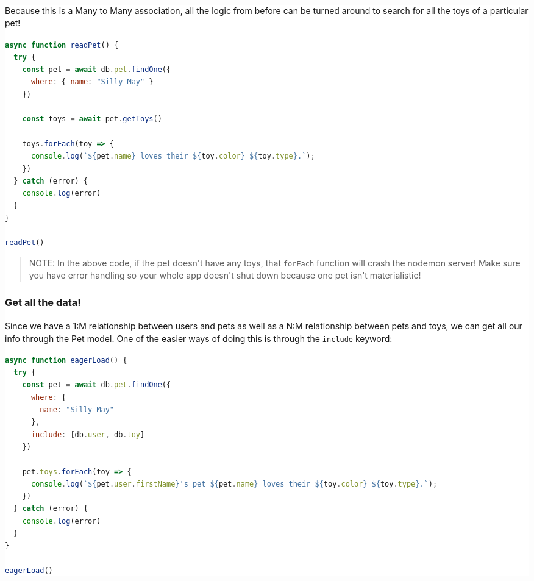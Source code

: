 Because this is a Many to Many association, all the logic from before can be turned around to search for all the toys of a particular pet!

```javascript
async function readPet() {
  try {
    const pet = await db.pet.findOne({
      where: { name: "Silly May" }
    })

    const toys = await pet.getToys()

    toys.forEach(toy => {
      console.log(`${pet.name} loves their ${toy.color} ${toy.type}.`);
    })
  } catch (error) {
    console.log(error)
  }
}

readPet()
```

> NOTE: In the above code, if the pet doesn't have any toys, that `forEach` function will crash the nodemon server! Make sure you have error handling so your whole app doesn't shut down because one pet isn't materialistic!

### Get all the data!

Since we have a 1:M relationship between users and pets as well as a N:M relationship between pets and toys, we can get all our info through the Pet model. One of the easier ways of doing this is through the `include` keyword:

```javascript
async function eagerLoad() {
  try {
    const pet = await db.pet.findOne({
      where: {
        name: "Silly May"
      },
      include: [db.user, db.toy]
    })

    pet.toys.forEach(toy => {
      console.log(`${pet.user.firstName}'s pet ${pet.name} loves their ${toy.color} ${toy.type}.`);
    })
  } catch (error) {
    console.log(error)
  }
}

eagerLoad()
```
